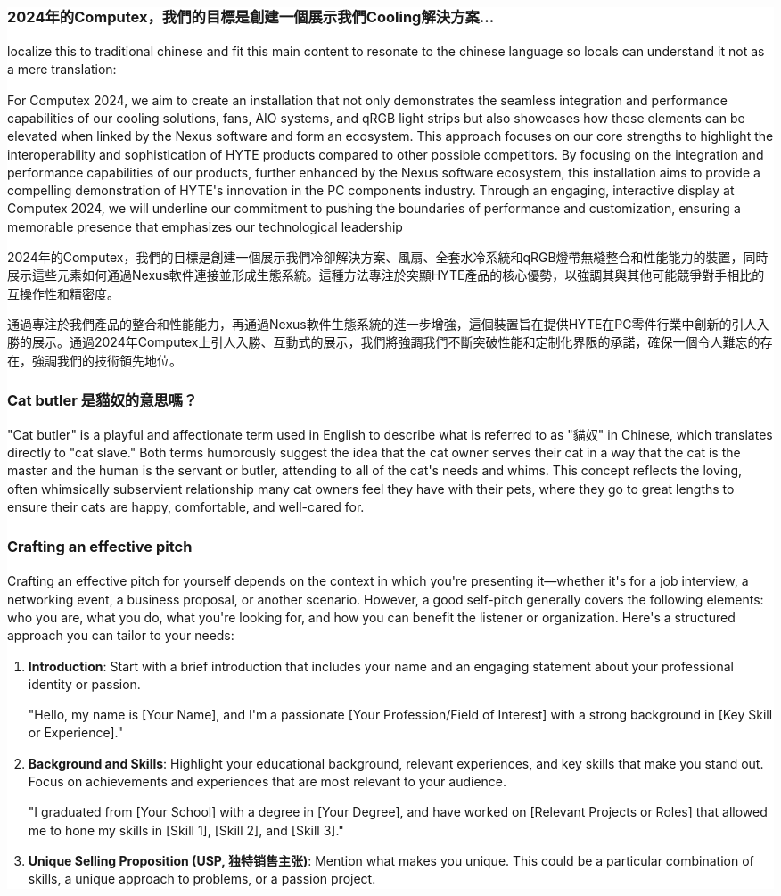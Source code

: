 ### 2024年的Computex，我們的目標是創建一個展示我們Cooling解決方案...

localize this to traditional chinese and fit this main content to resonate to the chinese language so locals can understand it not as a mere translation: 

For Computex 2024, we aim to create an installation that not only demonstrates the seamless integration and performance capabilities of our cooling solutions, fans, AIO systems, and qRGB light strips but also showcases how these elements can be elevated when linked by the Nexus software and form an ecosystem. This approach focuses on our core strengths to highlight the interoperability and sophistication of HYTE products compared to other possible competitors.  By focusing on the integration and performance capabilities of our products, further enhanced by the Nexus software ecosystem, this installation aims to provide a compelling demonstration of HYTE's innovation in the PC components industry. Through an engaging, interactive display at Computex 2024, we will underline our commitment to pushing the boundaries of performance and customization, ensuring a memorable presence that emphasizes our technological leadership

2024年的Computex，我們的目標是創建一個展示我們冷卻解決方案、風扇、全套水冷系統和qRGB燈帶無縫整合和性能能力的裝置，同時展示這些元素如何通過Nexus軟件連接並形成生態系統。這種方法專注於突顯HYTE產品的核心優勢，以強調其與其他可能競爭對手相比的互操作性和精密度。

通過專注於我們產品的整合和性能能力，再通過Nexus軟件生態系統的進一步增強，這個裝置旨在提供HYTE在PC零件行業中創新的引人入勝的展示。通過2024年Computex上引人入勝、互動式的展示，我們將強調我們不斷突破性能和定制化界限的承諾，確保一個令人難忘的存在，強調我們的技術領先地位。

### Cat butler 是貓奴的意思嗎？

"Cat butler" is a playful and affectionate term used in English to describe what is referred to as "貓奴" in Chinese, which translates directly to "cat slave." Both terms humorously suggest the idea that the cat owner serves their cat in a way that the cat is the master and the human is the servant or butler, attending to all of the cat's needs and whims. This concept reflects the loving, often whimsically subservient relationship many cat owners feel they have with their pets, where they go to great lengths to ensure their cats are happy, comfortable, and well-cared for.

### Crafting an effective pitch

Crafting an effective pitch for yourself depends on the context in which you're presenting it—whether it's for a job interview, a networking event, a business proposal, or another scenario. However, a good self-pitch generally covers the following elements: who you are, what you do, what you're looking for, and how you can benefit the listener or organization. Here's a structured approach you can tailor to your needs:

1. **Introduction**: Start with a brief introduction that includes your name and an engaging statement about your professional identity or passion.

   "Hello, my name is [Your Name], and I'm a passionate [Your Profession/Field of Interest] with a strong background in [Key Skill or Experience]."

2. **Background and Skills**: Highlight your educational background, relevant experiences, and key skills that make you stand out. Focus on achievements and experiences that are most relevant to your audience.

   "I graduated from [Your School] with a degree in [Your Degree], and have worked on [Relevant Projects or Roles] that allowed me to hone my skills in [Skill 1], [Skill 2], and [Skill 3]."

3. **Unique Selling Proposition (USP, 独特销售主张)**: Mention what makes you unique. This could be a particular combination of skills, a unique approach to problems, or a passion project.
